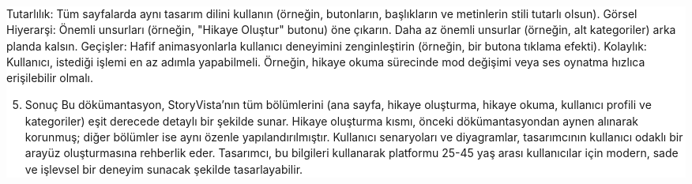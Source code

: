 Tutarlılık: Tüm sayfalarda aynı tasarım dilini kullanın (örneğin, butonların, başlıkların ve metinlerin stili tutarlı olsun).
Görsel Hiyerarşi: Önemli unsurları (örneğin, "Hikaye Oluştur" butonu) öne çıkarın. Daha az önemli unsurlar (örneğin, alt kategoriler) arka planda kalsın.
Geçişler: Hafif animasyonlarla kullanıcı deneyimini zenginleştirin (örneğin, bir butona tıklama efekti).
Kolaylık: Kullanıcı, istediği işlemi en az adımla yapabilmeli. Örneğin, hikaye okuma sürecinde mod değişimi veya ses oynatma hızlıca erişilebilir olmalı.

5. Sonuç
Bu dökümantasyon, StoryVista’nın tüm bölümlerini (ana sayfa, hikaye oluşturma, hikaye okuma, kullanıcı profili ve kategoriler) eşit derecede detaylı bir şekilde sunar. Hikaye oluşturma kısmı, önceki dökümantasyondan aynen alınarak korunmuş; diğer bölümler ise aynı özenle yapılandırılmıştır. Kullanıcı senaryoları ve diyagramlar, tasarımcının kullanıcı odaklı bir arayüz oluşturmasına rehberlik eder. Tasarımcı, bu bilgileri kullanarak platformu 25-45 yaş arası kullanıcılar için modern, sade ve işlevsel bir deneyim sunacak şekilde tasarlayabilir.
